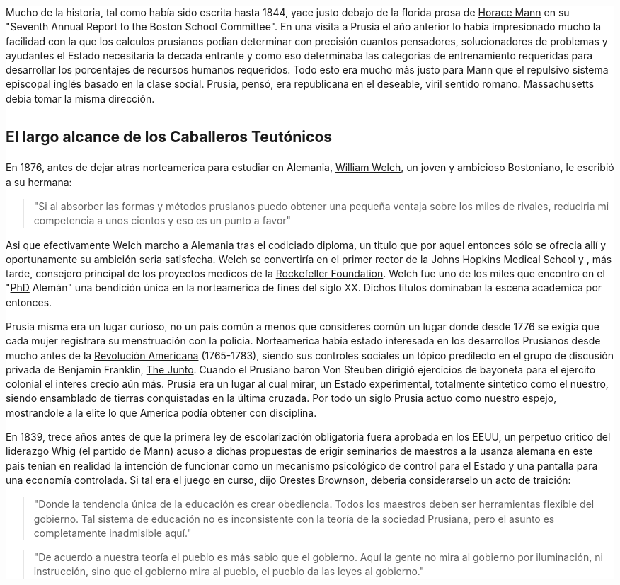 

Mucho de la historia, tal como había sido escrita hasta 1844, yace justo debajo de la florida prosa de [Horace Mann](https://es.wikipedia.org/wiki/Horace_Mann_Sr.) en su "Seventh Annual Report to the Boston School Committee". En una visita a Prusia el año anterior lo había impresionado mucho la facilidad con la que los calculos prusianos podian determinar con precisión cuantos pensadores, solucionadores de problemas y ayudantes el Estado necesitaria la decada entrante y como eso determinaba las categorias de entrenamiento requeridas para desarrollar los porcentajes de recursos humanos requeridos. Todo esto era mucho más justo para Mann que el repulsivo sistema episcopal inglés basado en la clase social. Prusia, pensó, era republicana en el deseable, viril sentido romano. Massachusetts debia tomar la misma dirección.


## El largo alcance de los Caballeros Teutónicos


En 1876, antes de dejar atras norteamerica para estudiar en Alemania, [William Welch](https://es.wikipedia.org/wiki/William_H._Welch), un joven y ambicioso Bostoniano, le escribió a su hermana:

>"Si al absorber las formas y métodos prusianos puedo obtener una pequeña ventaja sobre los miles de rivales, reduciria mi competencia a unos cientos y eso es un punto a favor" 


Asi que efectivamente Welch marcho a Alemania tras el codiciado diploma, un titulo que por aquel entonces sólo se ofrecia allí y oportunamente su ambición seria satisfecha. Welch se convertiría en el primer rector de la Johns Hopkins Medical School y , más tarde, consejero principal de los proyectos medicos de la [Rockefeller Foundation](https://es.wikipedia.org/wiki/Fundaci%C3%B3n_Rockefeller). Welch fue uno de los miles que encontro en el "[PhD](https://es.wikipedia.org/wiki/Doctorado#PhD) Alemán" una bendición única en la norteamerica de fines del siglo XX. Dichos titulos dominaban la escena academica por entonces.


Prusia misma era un lugar curioso, no un pais común a menos que consideres común un lugar donde desde 1776 se exigia que cada mujer registrara su menstruación con la policia. Norteamerica había estado interesada en los desarrollos Prusianos desde mucho antes de la [Revolución Americana](https://es.wikipedia.org/wiki/Revoluci%C3%B3n_de_las_Trece_Colonias) (1765-1783), siendo sus controles sociales un tópico predilecto en el grupo de discusión privada de Benjamin Franklin, [The Junto](https://en.wikipedia.org/wiki/Junto_(club)). Cuando el Prusiano baron Von Steuben dirigió ejercicios de bayoneta para el ejercito colonial el interes crecio aún más. Prusia era un lugar al cual mirar, un Estado experimental, totalmente sintetico como el nuestro, siendo ensamblado de tierras conquistadas en la última cruzada. Por todo un siglo Prusia actuo como nuestro espejo, mostrandole a la elite lo que America podía obtener con disciplina.

 

En 1839, trece años antes de que la primera ley de escolarización obligatoria fuera aprobada en los EEUU, un perpetuo critico del liderazgo Whig (el partido de Mann) acuso a dichas propuestas de erigir seminarios de maestros a la usanza alemana en este pais tenian en realidad la intención de funcionar como un mecanismo psicológico de control para el Estado y una pantalla para una economía controlada. Si tal era el juego en curso, dijo [Orestes Brownson](https://www.theatlantic.com/magazine/archive/1896/06/orestes-brownson/635512/), deberia considerarselo un acto de traición:


>"Donde la tendencia única de la educación es crear obediencia. Todos los maestros deben ser herramientas flexible del gobierno. Tal sistema de educación no es inconsistente con la teoría de la sociedad Prusiana, pero el asunto es completamente inadmisible aquí."

>"De acuerdo a nuestra teoría el pueblo es más sabio que el gobierno. Aquí la gente no mira al gobierno por iluminación, ni instrucción, sino que el gobierno mira al pueblo, el pueblo da las leyes al gobierno."
